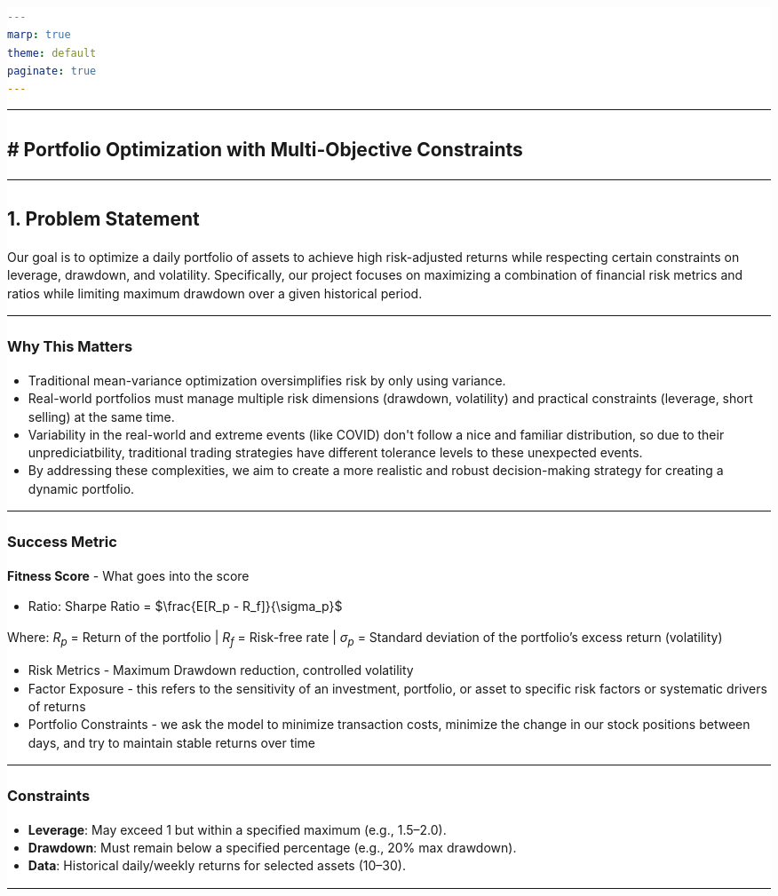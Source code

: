 ```yaml
---
marp: true
theme: default
paginate: true
---
```



---

## # Portfolio Optimization with Multi-Objective Constraints

---

## 1. Problem Statement

Our goal is to optimize a daily portfolio of assets to achieve high risk-adjusted returns while respecting certain constraints on leverage, drawdown, and volatility. Specifically, our project focuses on maximizing a combination of financial risk metrics and ratios while limiting maximum drawdown over a given historical period.

---

### Why This Matters
- Traditional mean-variance optimization oversimplifies risk by only using variance.
- Real-world portfolios must manage multiple risk dimensions (drawdown, volatility) and practical constraints (leverage, short selling) at the same time.
- Variability in the real-world and extreme events (like COVID) don't follow a nice and familiar distribution, so due to their unprediciatbility, traditional trading strategies have different tolerance levels to these unexpected events.
- By addressing these complexities, we aim to create a more realistic and robust decision-making strategy for creating a dynamic portfolio.

---

### Success Metric
**Fitness Score** - What goes into the score
- Ratio: Sharpe Ratio = $\frac{E[R_p - R_f]}{\sigma_p}$

Where: $R_p$ = Return of the portfolio | $R_f$ = Risk-free rate | $\sigma_p$ = Standard deviation of the portfolio’s excess return (volatility)
- Risk Metrics - Maximum Drawdown reduction, controlled volatility
- Factor Exposure - this refers to the sensitivity of an investment, portfolio, or asset to specific risk factors or systematic drivers of returns
- Portfolio Constraints - we ask the model to minimize transaction costs, minimize the change in our stock positions between days, and try to maintain stable returns over time

---

### Constraints
- **Leverage**: May exceed 1 but within a specified maximum (e.g., 1.5–2.0).
- **Drawdown**: Must remain below a specified percentage (e.g., 20% max drawdown).
- **Data**: Historical daily/weekly returns for selected assets (10–30).

---